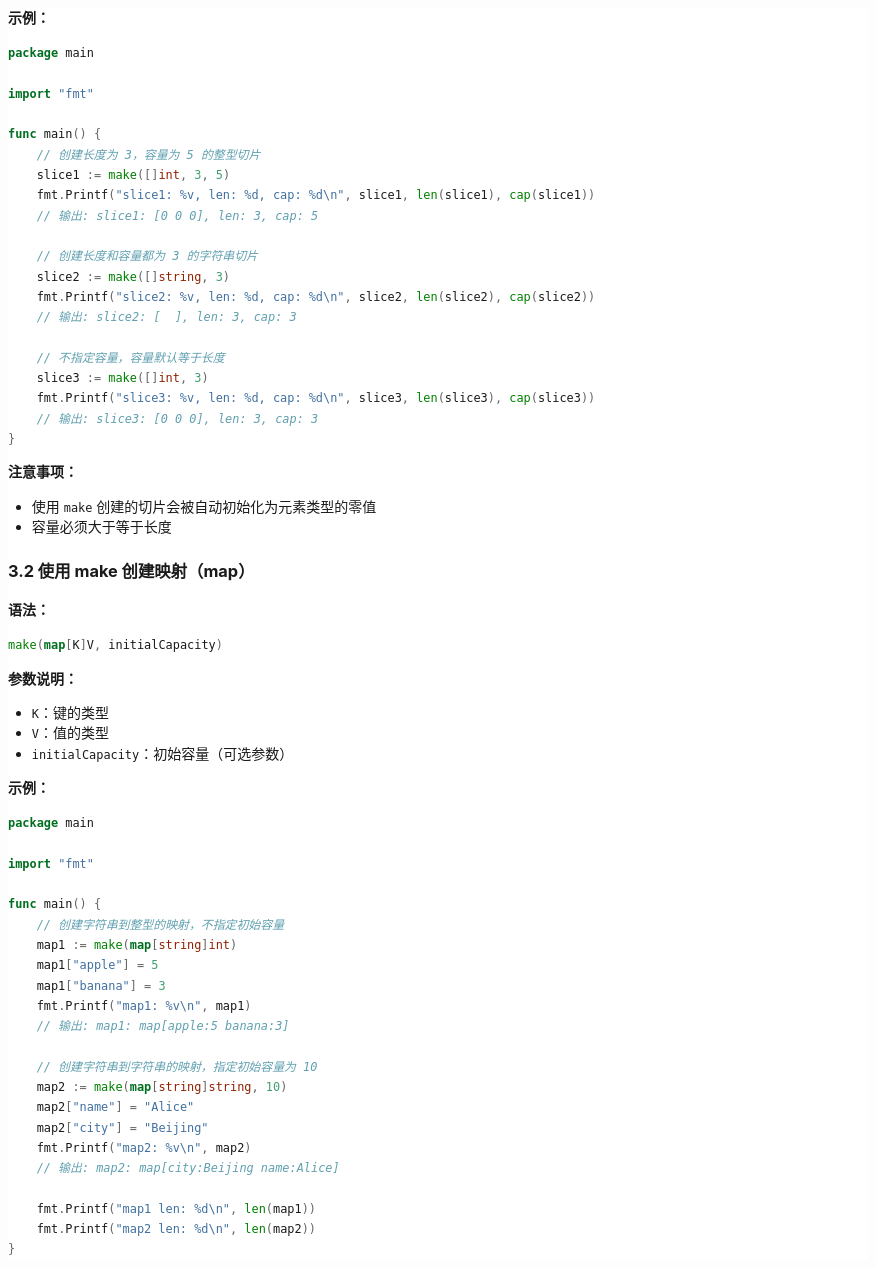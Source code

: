 **示例：**
```go
package main

import "fmt"

func main() {
    // 创建长度为 3，容量为 5 的整型切片
    slice1 := make([]int, 3, 5)
    fmt.Printf("slice1: %v, len: %d, cap: %d\n", slice1, len(slice1), cap(slice1))
    // 输出: slice1: [0 0 0], len: 3, cap: 5
    
    // 创建长度和容量都为 3 的字符串切片
    slice2 := make([]string, 3)
    fmt.Printf("slice2: %v, len: %d, cap: %d\n", slice2, len(slice2), cap(slice2))
    // 输出: slice2: [  ], len: 3, cap: 3
    
    // 不指定容量，容量默认等于长度
    slice3 := make([]int, 3)
    fmt.Printf("slice3: %v, len: %d, cap: %d\n", slice3, len(slice3), cap(slice3))
    // 输出: slice3: [0 0 0], len: 3, cap: 3
}
```

**注意事项：**
- 使用 `make` 创建的切片会被自动初始化为元素类型的零值
- 容量必须大于等于长度

### 3.2 使用 make 创建映射（map）

**语法：**

```go
make(map[K]V, initialCapacity)
```

**参数说明：**
- `K`：键的类型
- `V`：值的类型
- `initialCapacity`：初始容量（可选参数）

**示例：**
```go
package main

import "fmt"

func main() {
    // 创建字符串到整型的映射，不指定初始容量
    map1 := make(map[string]int)
    map1["apple"] = 5
    map1["banana"] = 3
    fmt.Printf("map1: %v\n", map1)
    // 输出: map1: map[apple:5 banana:3]
    
    // 创建字符串到字符串的映射，指定初始容量为 10
    map2 := make(map[string]string, 10)
    map2["name"] = "Alice"
    map2["city"] = "Beijing"
    fmt.Printf("map2: %v\n", map2)
    // 输出: map2: map[city:Beijing name:Alice]
    
    fmt.Printf("map1 len: %d\n", len(map1))
    fmt.Printf("map2 len: %d\n", len(map2))
}
```
